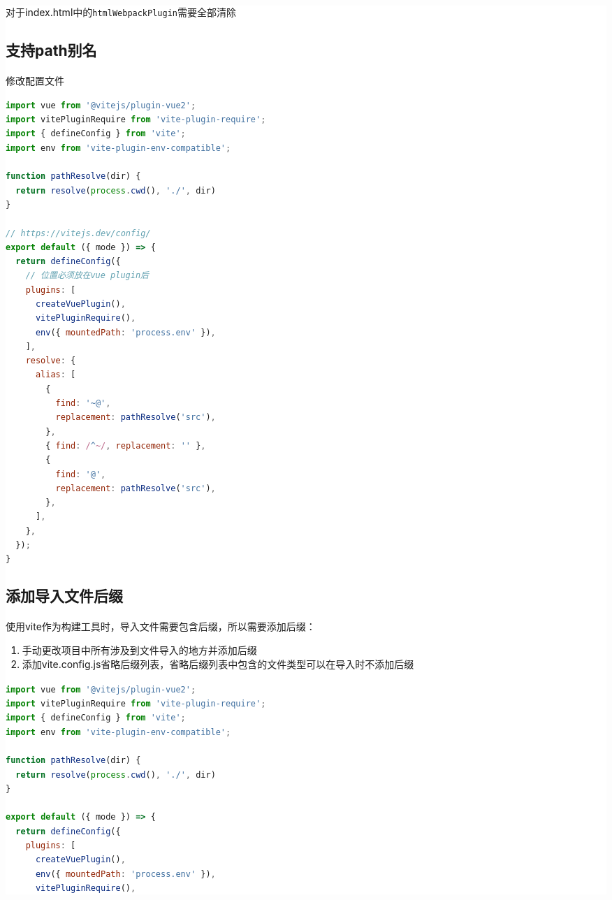 对于index.html中的`htmlWebpackPlugin`需要全部清除

## 支持path别名

修改配置文件

```js {19-31}
import vue from '@vitejs/plugin-vue2';
import vitePluginRequire from 'vite-plugin-require';
import { defineConfig } from 'vite';
import env from 'vite-plugin-env-compatible';

function pathResolve(dir) {
  return resolve(process.cwd(), './', dir)
}

// https://vitejs.dev/config/
export default ({ mode }) => {
  return defineConfig({
    // 位置必须放在vue plugin后
    plugins: [
      createVuePlugin(),
      vitePluginRequire(),
      env({ mountedPath: 'process.env' }),
    ],
    resolve: {
      alias: [
        {
          find: '~@',
          replacement: pathResolve('src'),
        },
        { find: /^~/, replacement: '' },
        {
          find: '@',
          replacement: pathResolve('src'),
        },
      ],
    },
  });
}
```

## 添加导入文件后缀

使用vite作为构建工具时，导入文件需要包含后缀，所以需要添加后缀：

1. 手动更改项目中所有涉及到文件导入的地方并添加后缀
2. 添加vite.config.js省略后缀列表，省略后缀列表中包含的文件类型可以在导入时不添加后缀

```js {32}
import vue from '@vitejs/plugin-vue2';
import vitePluginRequire from 'vite-plugin-require';
import { defineConfig } from 'vite';
import env from 'vite-plugin-env-compatible';

function pathResolve(dir) {
  return resolve(process.cwd(), './', dir)
}

export default ({ mode }) => {
  return defineConfig({
    plugins: [
      createVuePlugin(),
      env({ mountedPath: 'process.env' }),
      vitePluginRequire(),
```
